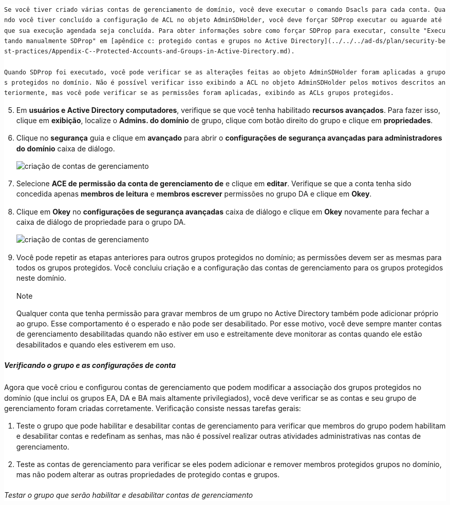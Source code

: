     Se você tiver criado várias contas de gerenciamento de domínio, você deve executar o comando Dsacls para cada conta. Quando você tiver concluído a configuração de ACL no objeto AdminSDHolder, você deve forçar SDProp executar ou aguarde até que sua execução agendada seja concluída. Para obter informações sobre como forçar SDProp para executar, consulte "Executando manualmente SDProp" em [apêndice c: protegido contas e grupos no Active Directory](../../../ad-ds/plan/security-best-practices/Appendix-C--Protected-Accounts-and-Groups-in-Active-Directory.md).  
  
    Quando SDProp foi executado, você pode verificar se as alterações feitas ao objeto AdminSDHolder foram aplicadas a grupos protegidos no domínio. Não é possível verificar isso exibindo a ACL no objeto AdminSDHolder pelos motivos descritos anteriormente, mas você pode verificar se as permissões foram aplicadas, exibindo as ACLs grupos protegidos.  
  
5.  Em **usuários e Active Directory computadores**, verifique se que você tenha habilitado **recursos avançados**. Para fazer isso, clique em **exibição**, localize o **Admins. do domínio** de grupo, clique com botão direito do grupo e clique em **propriedades**.  
  
6.  Clique no **segurança** guia e clique em **avançado** para abrir o **configurações de segurança avançadas para administradores do domínio** caixa de diálogo.  
  
    ![criação de contas de gerenciamento](media/Appendix-I--Creating-Management-Accounts-for-Protected-Accounts-and-Groups-in-Active-Directory/SAD_140.gif)  
  
7.  Selecione **ACE de permissão da conta de gerenciamento de** e clique em **editar**. Verifique se que a conta tenha sido concedida apenas **membros de leitura** e **membros escrever** permissões no grupo DA e clique em **Okey**.  
  
8.  Clique em **Okey** no **configurações de segurança avançadas** caixa de diálogo e clique em **Okey** novamente para fechar a caixa de diálogo de propriedade para o grupo DA.  
  
    ![criação de contas de gerenciamento](media/Appendix-I--Creating-Management-Accounts-for-Protected-Accounts-and-Groups-in-Active-Directory/SAD_141.gif)  
  
9. Você pode repetir as etapas anteriores para outros grupos protegidos no domínio; as permissões devem ser as mesmas para todos os grupos protegidos. Você concluiu criação e a configuração das contas de gerenciamento para os grupos protegidos neste domínio.  
  
    > [!NOTE]  
    > Qualquer conta que tenha permissão para gravar membros de um grupo no Active Directory também pode adicionar próprio ao grupo. Esse comportamento é o esperado e não pode ser desabilitado. Por esse motivo, você deve sempre manter contas de gerenciamento desabilitadas quando não estiver em uso e estreitamente deve monitorar as contas quando ele estão desabilitados e quando eles estiverem em uso.  
  
##### <a name="verifying-group-and-account-configuration-settings"></a>Verificando o grupo e as configurações de conta  
Agora que você criou e configurou contas de gerenciamento que podem modificar a associação dos grupos protegidos no domínio (que inclui os grupos EA, DA e BA mais altamente privilegiados), você deve verificar se as contas e seu grupo de gerenciamento foram criadas corretamente. Verificação consiste nessas tarefas gerais:  
  
1.  Teste o grupo que pode habilitar e desabilitar contas de gerenciamento para verificar que membros do grupo podem habilitam e desabilitar contas e redefinam as senhas, mas não é possível realizar outras atividades administrativas nas contas de gerenciamento.  
  
2.  Teste as contas de gerenciamento para verificar se eles podem adicionar e remover membros protegidos grupos no domínio, mas não podem alterar as outras propriedades de protegido contas e grupos.  
  
###### <a name="test-the-group-that-will-enable-and-disable-management-accounts"></a>Testar o grupo que serão habilitar e desabilitar contas de gerenciamento  
  